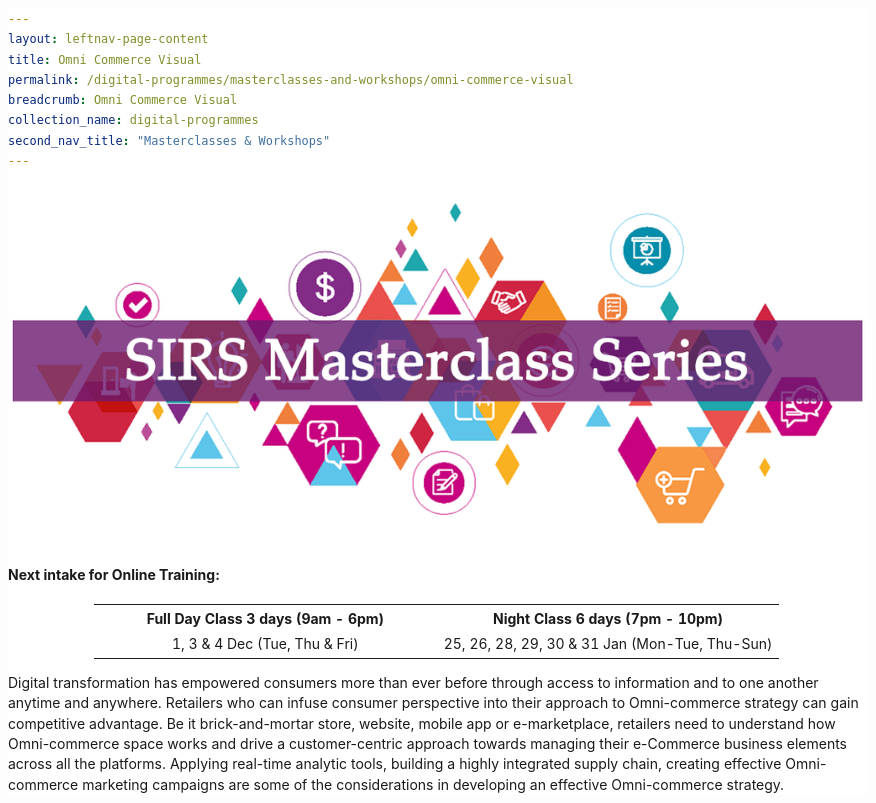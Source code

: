 ```yaml
---
layout: leftnav-page-content
title: Omni Commerce Visual
permalink: /digital-programmes/masterclasses-and-workshops/omni-commerce-visual
breadcrumb: Omni Commerce Visual
collection_name: digital-programmes
second_nav_title: "Masterclasses & Workshops"
---
```


<img src="images-2021/DigitalProgrammes-Image-Masterclass.png" style="width:100%;">

<h4>Next intake for Online Training:</h4>

<center><table style="width:80%;">
    <tr style="text-align:center;">
      <th style="text-align:center;width:50%;">Full Day Class 
3 days (9am - 6pm)</th>
      <th style="text-align:center;width:50%;">Night Class 
6 days (7pm - 10pm)</th>
    </tr>
    <tr style="text-align:center;">
      <td style="text-align:center;width:50%;">1, 3 & 4 Dec (Tue, Thu & Fri)</td>
      <td style="text-align:center;width:50%;">25, 26, 28, 29, 30 & 31 Jan 
(Mon-Tue, Thu-Sun)</td>
    </tr>
</table></center>

<p>Digital transformation has empowered consumers more than ever before through access to information and to one another anytime and anywhere. Retailers 
who can infuse consumer perspective into their approach to Omni-commerce strategy can gain competitive advantage. Be it brick-and-mortar store, website, 
mobile app or e-marketplace, retailers need to understand how Omni-commerce space works and drive a customer-centric approach towards managing their 
e-Commerce business elements across all the platforms. Applying real-time analytic tools, building a highly integrated supply chain, creating effective 
Omni-commerce marketing campaigns are some of the considerations in developing an effective Omni-commerce strategy.</p>
